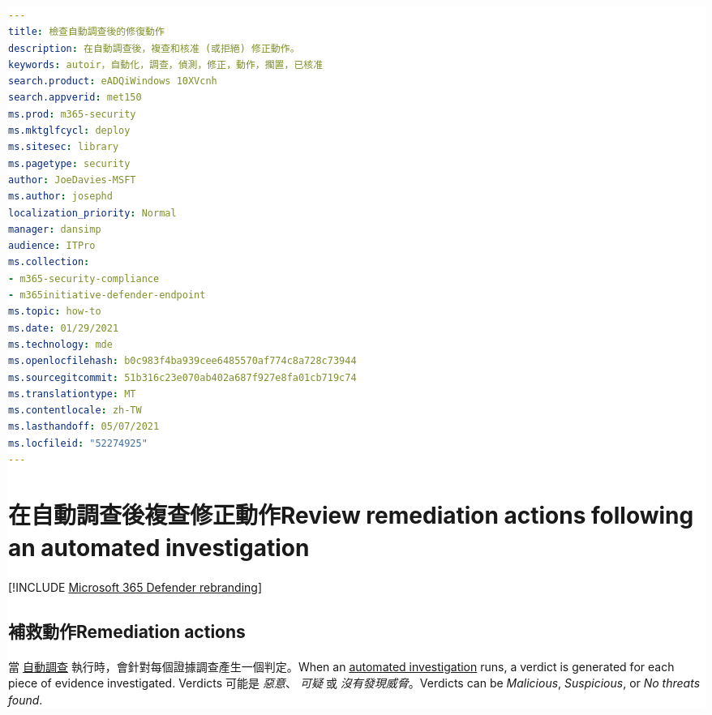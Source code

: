 ```yaml
---
title: 檢查自動調查後的修復動作
description: 在自動調查後，複查和核准 (或拒絕) 修正動作。
keywords: autoir，自動化，調查，偵測，修正，動作，擱置，已核准
search.product: eADQiWindows 10XVcnh
search.appverid: met150
ms.prod: m365-security
ms.mktglfcycl: deploy
ms.sitesec: library
ms.pagetype: security
author: JoeDavies-MSFT
ms.author: josephd
localization_priority: Normal
manager: dansimp
audience: ITPro
ms.collection:
- m365-security-compliance
- m365initiative-defender-endpoint
ms.topic: how-to
ms.date: 01/29/2021
ms.technology: mde
ms.openlocfilehash: b0c983f4ba939cee6485570af774c8a728c73944
ms.sourcegitcommit: 51b316c23e070ab402a687f927e8fa01cb719c74
ms.translationtype: MT
ms.contentlocale: zh-TW
ms.lasthandoff: 05/07/2021
ms.locfileid: "52274925"
---
```

# <a name="review-remediation-actions-following-an-automated-investigation"></a><span data-ttu-id="9988b-104">在自動調查後複查修正動作</span><span class="sxs-lookup"><span data-stu-id="9988b-104">Review remediation actions following an automated investigation</span></span>

[!INCLUDE [Microsoft 365 Defender rebranding](../../includes/microsoft-defender.md)]


## <a name="remediation-actions"></a><span data-ttu-id="9988b-105">補救動作</span><span class="sxs-lookup"><span data-stu-id="9988b-105">Remediation actions</span></span>

<span data-ttu-id="9988b-106">當 [自動調查](automated-investigations.md) 執行時，會針對每個證據調查產生一個判定。</span><span class="sxs-lookup"><span data-stu-id="9988b-106">When an [automated investigation](automated-investigations.md) runs, a verdict is generated for each piece of evidence investigated.</span></span> <span data-ttu-id="9988b-107">Verdicts 可能是 *惡意*、 *可疑* 或 *沒有發現威脅*。</span><span class="sxs-lookup"><span data-stu-id="9988b-107">Verdicts can be *Malicious*, *Suspicious*, or *No threats found*.</span></span> 

